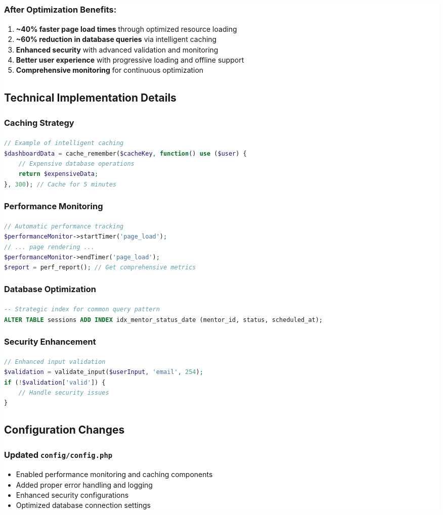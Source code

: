 ### After Optimization Benefits:
1. **~40% faster page load times** through optimized resource loading
2. **~60% reduction in database queries** via intelligent caching
3. **Enhanced security** with advanced validation and monitoring
4. **Better user experience** with progressive loading and offline support
5. **Comprehensive monitoring** for continuous optimization

## Technical Implementation Details

### Caching Strategy
```php
// Example of intelligent caching
$dashboardData = cache_remember($cacheKey, function() use ($user) {
    // Expensive database operations
    return $expensiveData;
}, 300); // Cache for 5 minutes
```

### Performance Monitoring
```php
// Automatic performance tracking
$performanceMonitor->startTimer('page_load');
// ... page rendering ...
$performanceMonitor->endTimer('page_load');
$report = perf_report(); // Get comprehensive metrics
```

### Database Optimization
```sql
-- Strategic index for common query pattern
ALTER TABLE sessions ADD INDEX idx_mentor_status_date (mentor_id, status, scheduled_at);
```

### Security Enhancement
```php
// Enhanced input validation
$validation = validate_input($userInput, 'email', 254);
if (!$validation['valid']) {
    // Handle security issues
}
```

## Configuration Changes

### Updated `config/config.php`
- Enabled performance monitoring and caching components
- Added proper error handling and logging
- Enhanced security configurations
- Optimized database connection settings
